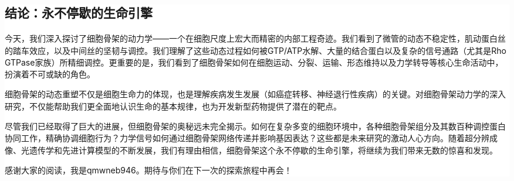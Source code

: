 ## 结论：永不停歇的生命引擎

今天，我们深入探讨了细胞骨架的动力学——一个在细胞尺度上宏大而精密的内部工程奇迹。我们看到了微管的动态不稳定性，肌动蛋白丝的踏车效应，以及中间丝的坚韧与调控。我们理解了这些动态过程如何被GTP/ATP水解、大量的结合蛋白以及复杂的信号通路（尤其是Rho GTPase家族）所精细调控。更重要的是，我们看到了细胞骨架如何在细胞运动、分裂、运输、形态维持以及力学转导等核心生命活动中，扮演着不可或缺的角色。

细胞骨架的动态重塑不仅是细胞生命力的体现，也是理解疾病发生发展（如癌症转移、神经退行性疾病）的关键。对细胞骨架动力学的深入研究，不仅能帮助我们更全面地认识生命的基本规律，也为开发新型药物提供了潜在的靶点。

尽管我们已经取得了巨大的进展，但细胞骨架的奥秘远未完全揭示。如何在复杂多变的细胞环境中，各种细胞骨架组分及其数百种调控蛋白协同工作，精确协调细胞行为？力学信号如何通过细胞骨架网络传递并影响基因表达？这些都是未来研究的激动人心方向。随着超分辨成像、光遗传学和先进计算模型的不断发展，我们有理由相信，细胞骨架这个永不停歇的生命引擎，将继续为我们带来无数的惊喜和发现。

感谢大家的阅读，我是qmwneb946。期待与你们在下一次的探索旅程中再会！
